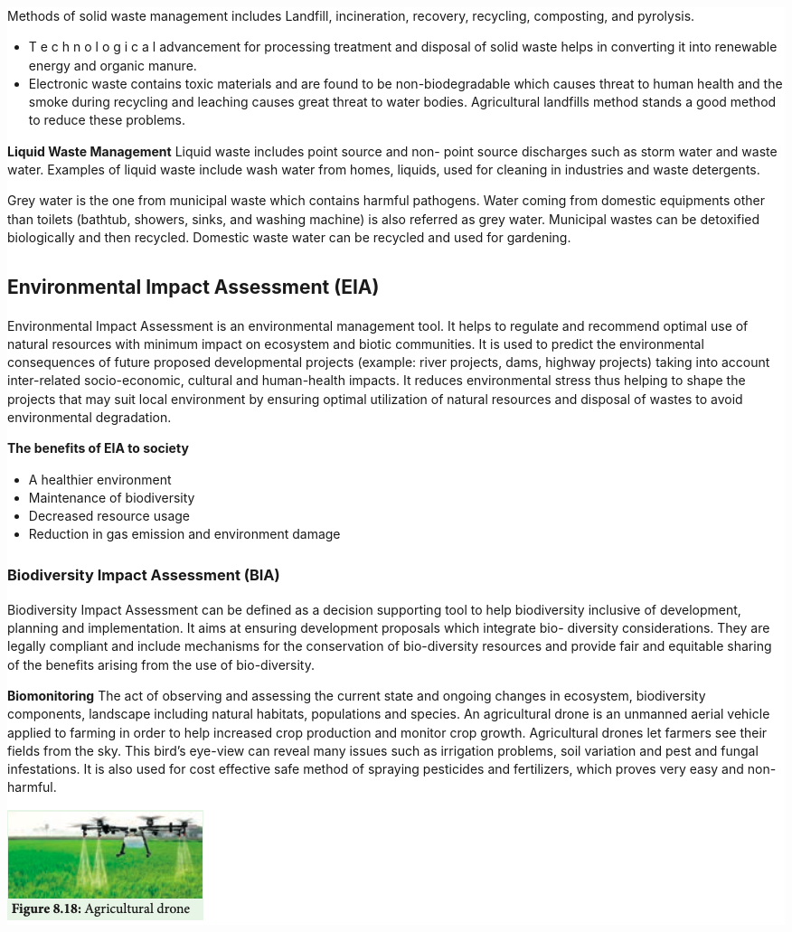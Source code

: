 Methods of solid waste management includes Landfill, incineration, recovery, recycling, composting, and pyrolysis.

- T e c h n o l o g i c a l advancement for processing treatment and disposal of solid waste helps in converting it into renewable energy and organic manure. 
- Electronic waste contains toxic materials and are found to be non-biodegradable which causes threat to human health and the smoke during recycling and leaching causes great threat to water bodies. Agricultural landfills method stands a good method to reduce these problems.

**Liquid Waste Management** Liquid waste includes point source and non- point source discharges such as storm water and waste water. Examples of liquid waste include wash water from homes, liquids, used for cleaning in industries and waste detergents.

Grey water is the one from municipal waste which contains harmful pathogens. Water coming from domestic equipments other than toilets (bathtub, showers, sinks, and washing machine) is also referred as grey water. Municipal wastes can be detoxified biologically and then recycled. Domestic waste water can be recycled and used for gardening.

## Environmental Impact Assessment (EIA)

Environmental Impact Assessment is an environmental management tool. It helps to regulate and recommend optimal use of natural resources with minimum impact on ecosystem and biotic communities. It is used to predict the environmental consequences of future proposed developmental projects (example: river projects, dams, highway projects) taking into account inter-related socio-economic, cultural and human-health impacts. It reduces environmental stress thus helping to shape the projects that may suit local environment by ensuring optimal utilization of natural resources and disposal of wastes to avoid environmental degradation. 

**The benefits of EIA to society** 
- A healthier environment 
- Maintenance of biodiversity 
- Decreased resource usage 
- Reduction in gas emission and environment damage

### Biodiversity Impact Assessment (BIA)

Biodiversity Impact Assessment can be defined as a decision supporting tool to help biodiversity inclusive of development, planning and implementation. It aims at ensuring development proposals which integrate bio- diversity considerations. They are legally compliant and include mechanisms for the conservation of bio-diversity resources and provide fair and equitable sharing of the benefits arising from the use of bio-diversity.

**Biomonitoring** The act of observing and assessing the current state and ongoing changes in ecosystem, biodiversity components, landscape including natural habitats, populations and species. An agricultural drone is an unmanned aerial vehicle applied to farming in order to help increased crop production and monitor crop growth. Agricultural drones let farmers see their fields from the sky. This bird’s eye-view can reveal many issues such as irrigation problems, soil variation and pest and fungal infestations. It is also used for cost effective safe method of spraying pesticides and fertilizers, which proves very easy and non-harmful.

![Figure 8.18: Agricultural drone](8.17.png "")
